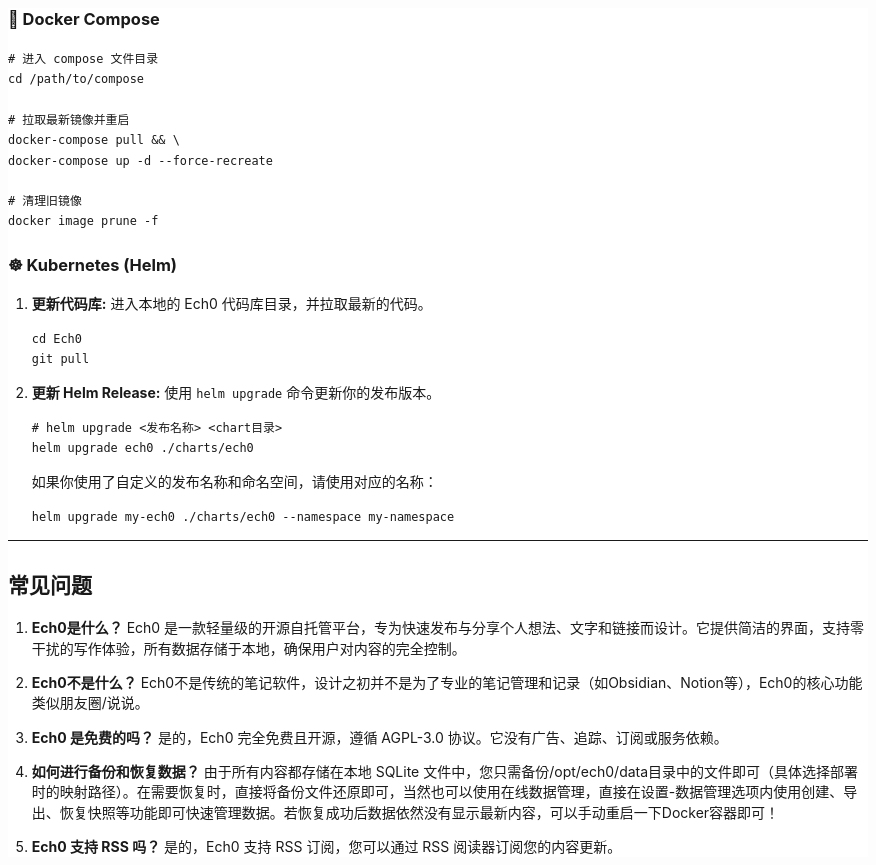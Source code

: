 ### 💎 Docker Compose

```shell
# 进入 compose 文件目录
cd /path/to/compose

# 拉取最新镜像并重启
docker-compose pull && \
docker-compose up -d --force-recreate

# 清理旧镜像
docker image prune -f
```

### ☸️ Kubernetes (Helm)

1. **更新代码库:**
   进入本地的 Ech0 代码库目录，并拉取最新的代码。
   ```shell
   cd Ech0
   git pull
   ```

2. **更新 Helm Release:**
   使用 `helm upgrade` 命令更新你的发布版本。
   ```shell
   # helm upgrade <发布名称> <chart目录>
   helm upgrade ech0 ./charts/ech0
   ```
   如果你使用了自定义的发布名称和命名空间，请使用对应的名称：
   ```shell
   helm upgrade my-ech0 ./charts/ech0 --namespace my-namespace
   ```





---

## 常见问题

1. **Ech0是什么？**
   Ech0 是一款轻量级的开源自托管平台，专为快速发布与分享个人想法、文字和链接而设计。它提供简洁的界面，支持零干扰的写作体验，所有数据存储于本地，确保用户对内容的完全控制。

2. **Ech0不是什么？**
   Ech0不是传统的笔记软件，设计之初并不是为了专业的笔记管理和记录（如Obsidian、Notion等），Ech0的核心功能类似朋友圈/说说。

3. **Ech0 是免费的吗？**
   是的，Ech0 完全免费且开源，遵循 AGPL-3.0 协议。它没有广告、追踪、订阅或服务依赖。

4. **如何进行备份和恢复数据？**
   由于所有内容都存储在本地 SQLite 文件中，您只需备份/opt/ech0/data目录中的文件即可（具体选择部署时的映射路径）。在需要恢复时，直接将备份文件还原即可，当然也可以使用在线数据管理，直接在设置-数据管理选项内使用创建、导出、恢复快照等功能即可快速管理数据。若恢复成功后数据依然没有显示最新内容，可以手动重启一下Docker容器即可！

5. **Ech0 支持 RSS 吗？**
   是的，Ech0 支持 RSS 订阅，您可以通过 RSS 阅读器订阅您的内容更新。
